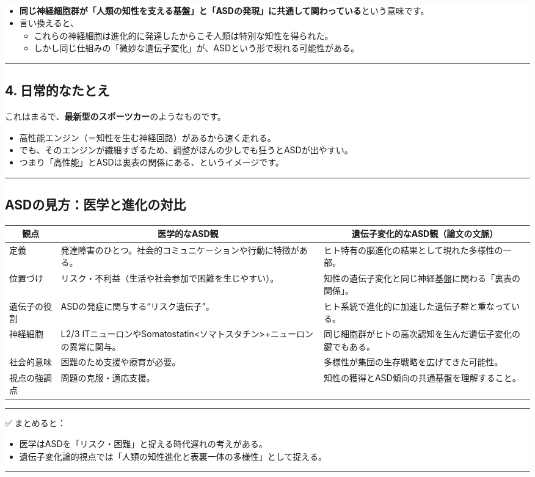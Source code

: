 - **同じ神経細胞群が「人類の知性を支える基盤」と「ASDの発現」に共通して関わっている**という意味です。
- 言い換えると、
  - これらの神経細胞は進化的に発達したからこそ人類は特別な知性を得られた。
  - しかし同じ仕組みの「微妙な遺伝子変化」が、ASDという形で現れる可能性がある。

------

## 4. 日常的なたとえ

これはまるで、**最新型のスポーツカー**のようなものです。

- 高性能エンジン（＝知性を生む神経回路）があるから速く走れる。
- でも、そのエンジンが繊細すぎるため、調整がほんの少しでも狂うとASDが出やすい。
- つまり「高性能」とASDは裏表の関係にある、というイメージです。

------

## ASDの見方：医学と進化の対比

| 観点         | 医学的なASD観                                                | 遺伝子変化的なASD観（論文の文脈）                          |
| ------------ | ------------------------------------------------------------ | ---------------------------------------------------------- |
| 定義         | 発達障害のひとつ。社会的コミュニケーションや行動に特徴がある。 | ヒト特有の脳進化の結果として現れた多様性の一部。           |
| 位置づけ     | リスク・不利益（生活や社会参加で困難を生じやすい）。         | 知性の遺伝子変化と同じ神経基盤に関わる「裏表の関係」。     |
| 遺伝子の役割 | ASDの発症に関与する“リスク遺伝子”。                          | ヒト系統で進化的に加速した遺伝子群と重なっている。         |
| 神経細胞     | L2/3 ITニューロンやSomatostatin<ソマトスタチン>+ニューロンの異常に関与。 | 同じ細胞群がヒトの高次認知を生んだ遺伝子変化の鍵でもある。 |
| 社会的意味   | 困難のため支援や療育が必要。                                 | 多様性が集団の生存戦略を広げてきた可能性。                 |
| 視点の強調点 | 問題の克服・適応支援。                                       | 知性の獲得とASD傾向の共通基盤を理解すること。              |

------

✅ まとめると：

- 医学はASDを「リスク・困難」と捉える時代遅れの考えがある。
- 遺伝子変化論的視点では「人類の知性進化と表裏一体の多様性」として捉える。

------

